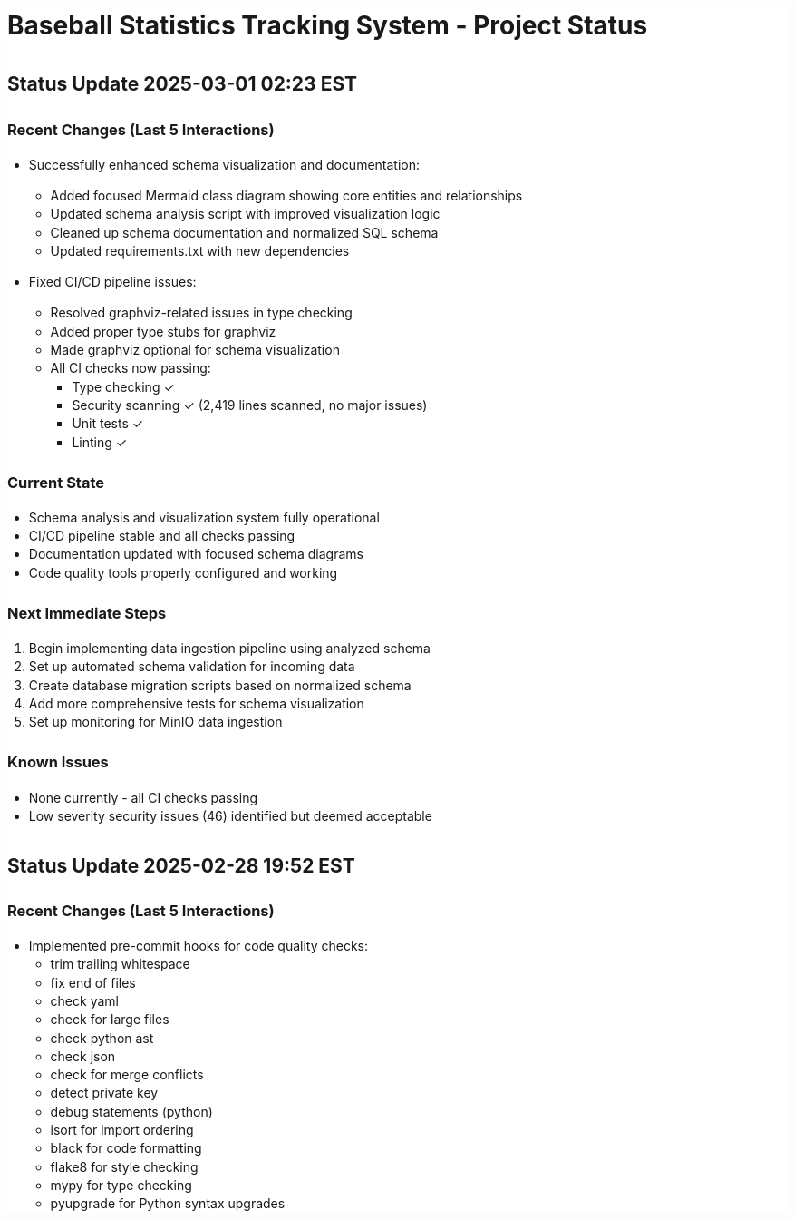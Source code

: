 # Baseball Statistics Tracking System - Project Status

## Status Update 2025-03-01 02:23 EST
### Recent Changes (Last 5 Interactions)
- Successfully enhanced schema visualization and documentation:
  - Added focused Mermaid class diagram showing core entities and relationships
  - Updated schema analysis script with improved visualization logic
  - Cleaned up schema documentation and normalized SQL schema
  - Updated requirements.txt with new dependencies

- Fixed CI/CD pipeline issues:
  - Resolved graphviz-related issues in type checking
  - Added proper type stubs for graphviz
  - Made graphviz optional for schema visualization
  - All CI checks now passing:
    - Type checking ✓
    - Security scanning ✓ (2,419 lines scanned, no major issues)
    - Unit tests ✓
    - Linting ✓

### Current State
- Schema analysis and visualization system fully operational
- CI/CD pipeline stable and all checks passing
- Documentation updated with focused schema diagrams
- Code quality tools properly configured and working

### Next Immediate Steps
1. Begin implementing data ingestion pipeline using analyzed schema
2. Set up automated schema validation for incoming data
3. Create database migration scripts based on normalized schema
4. Add more comprehensive tests for schema visualization
5. Set up monitoring for MinIO data ingestion

### Known Issues
- None currently - all CI checks passing
- Low severity security issues (46) identified but deemed acceptable

## Status Update 2025-02-28 19:52 EST
### Recent Changes (Last 5 Interactions)
- Implemented pre-commit hooks for code quality checks:
  - trim trailing whitespace
  - fix end of files
  - check yaml
  - check for large files
  - check python ast
  - check json
  - check for merge conflicts
  - detect private key
  - debug statements (python)
  - isort for import ordering
  - black for code formatting
  - flake8 for style checking
  - mypy for type checking
  - pyupgrade for Python syntax upgrades

